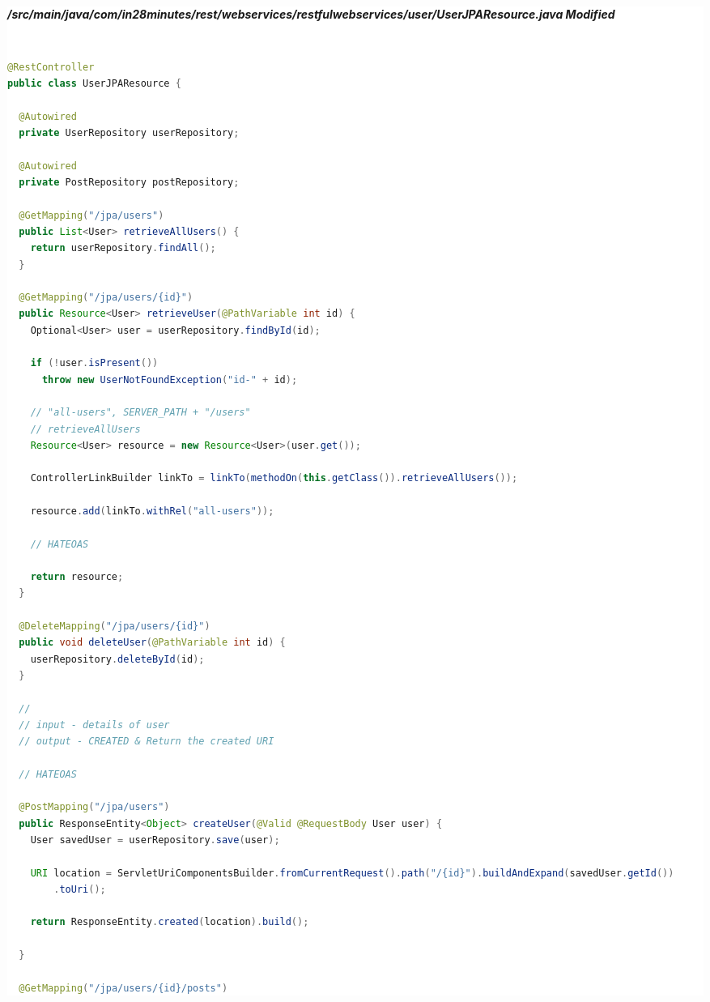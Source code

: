 ##### /src/main/java/com/in28minutes/rest/webservices/restfulwebservices/user/UserJPAResource.java Modified


```java

@RestController
public class UserJPAResource {

  @Autowired
  private UserRepository userRepository;
  
  @Autowired
  private PostRepository postRepository;

  @GetMapping("/jpa/users")
  public List<User> retrieveAllUsers() {
    return userRepository.findAll();
  }

  @GetMapping("/jpa/users/{id}")
  public Resource<User> retrieveUser(@PathVariable int id) {
    Optional<User> user = userRepository.findById(id);

    if (!user.isPresent())
      throw new UserNotFoundException("id-" + id);

    // "all-users", SERVER_PATH + "/users"
    // retrieveAllUsers
    Resource<User> resource = new Resource<User>(user.get());

    ControllerLinkBuilder linkTo = linkTo(methodOn(this.getClass()).retrieveAllUsers());

    resource.add(linkTo.withRel("all-users"));

    // HATEOAS

    return resource;
  }

  @DeleteMapping("/jpa/users/{id}")
  public void deleteUser(@PathVariable int id) {
    userRepository.deleteById(id);
  }

  //
  // input - details of user
  // output - CREATED & Return the created URI

  // HATEOAS

  @PostMapping("/jpa/users")
  public ResponseEntity<Object> createUser(@Valid @RequestBody User user) {
    User savedUser = userRepository.save(user);

    URI location = ServletUriComponentsBuilder.fromCurrentRequest().path("/{id}").buildAndExpand(savedUser.getId())
        .toUri();

    return ResponseEntity.created(location).build();

  }
  
  @GetMapping("/jpa/users/{id}/posts")
```